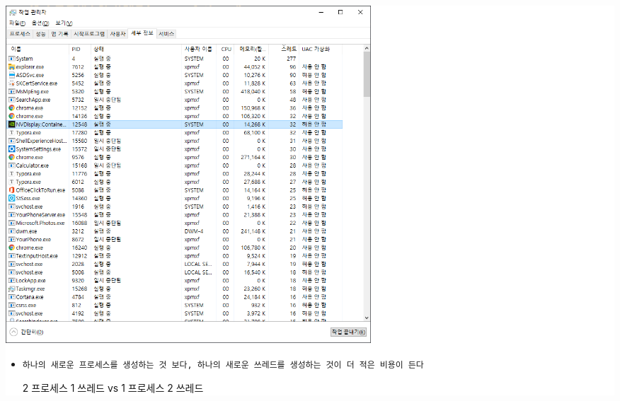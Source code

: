   <img src="작업관리자쓰레드.png" width=60%/>

  

- `하나의 새로운 프로세스를 생성하는 것 보다, 하나의 새로운 쓰레드를 생성하는 것이 더 적은 비용이 든다`

  2 프로세스 1 쓰레드 vs 1 프로세스 2 쓰레드
